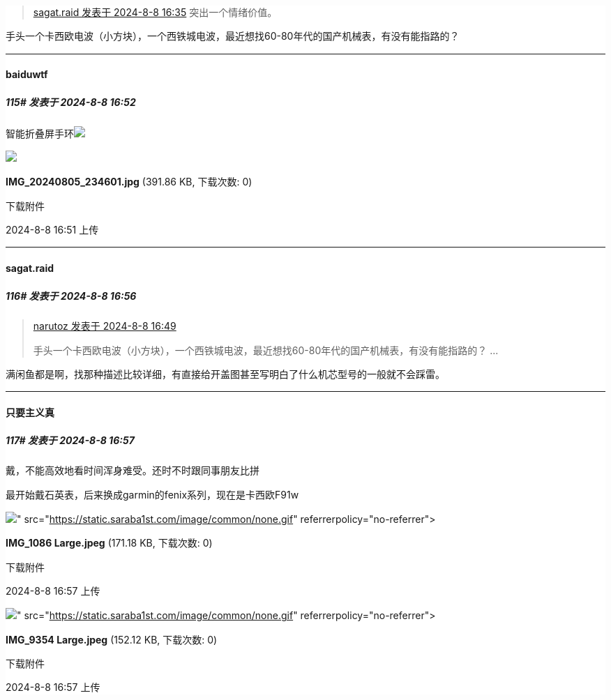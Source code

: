<blockquote><a href="httphttps://bbs.saraba1st.com/2b/forum.php?mod=redirect&amp;goto=findpost&amp;pid=65834886&amp;ptid=2194353" target="_blank">sagat.raid 发表于 2024-8-8 16:35</a>
突出一个情绪价值。</blockquote>
手头一个卡西欧电波（小方块），一个西铁城电波，最近想找60-80年代的国产机械表，有没有能指路的？


*****

####  baiduwtf  
##### 115#       发表于 2024-8-8 16:52

智能折叠屏手环<img src="https://static.saraba1st.com/image/smiley/face2017/252.png" referrerpolicy="no-referrer">

<img src="https://img.saraba1st.com/forum/202408/08/165130rfxmwqmnwefnnzhn.jpg" referrerpolicy="no-referrer">

<strong>IMG_20240805_234601.jpg</strong> (391.86 KB, 下载次数: 0)

下载附件

2024-8-8 16:51 上传


*****

####  sagat.raid  
##### 116#       发表于 2024-8-8 16:56

<blockquote><a href="httphttps://bbs.saraba1st.com/2b/forum.php?mod=redirect&amp;goto=findpost&amp;pid=65835083&amp;ptid=2194353" target="_blank">narutoz 发表于 2024-8-8 16:49</a>

手头一个卡西欧电波（小方块），一个西铁城电波，最近想找60-80年代的国产机械表，有没有能指路的？ ...</blockquote>
满闲鱼都是啊，找那种描述比较详细，有直接给开盖图甚至写明白了什么机芯型号的一般就不会踩雷。

*****

####  只要主义真  
##### 117#       发表于 2024-8-8 16:57

戴，不能高效地看时间浑身难受。还时不时跟同事朋友比拼

最开始戴石英表，后来换成garmin的fenix系列，现在是卡西欧F91w

<img src="https://img.saraba1st.com/forum/202408/08/165730aavmlp5tepkc0v6l.jpeg" referrerpolicy="no-referrer">" src="https://static.saraba1st.com/image/common/none.gif" referrerpolicy="no-referrer">

<strong>IMG_1086 Large.jpeg</strong> (171.18 KB, 下载次数: 0)

下载附件

2024-8-8 16:57 上传

<img src="https://img.saraba1st.com/forum/202408/08/165744zvfrpzfxf0npnbbi.jpeg" referrerpolicy="no-referrer">" src="https://static.saraba1st.com/image/common/none.gif" referrerpolicy="no-referrer">

<strong>IMG_9354 Large.jpeg</strong> (152.12 KB, 下载次数: 0)

下载附件

2024-8-8 16:57 上传
